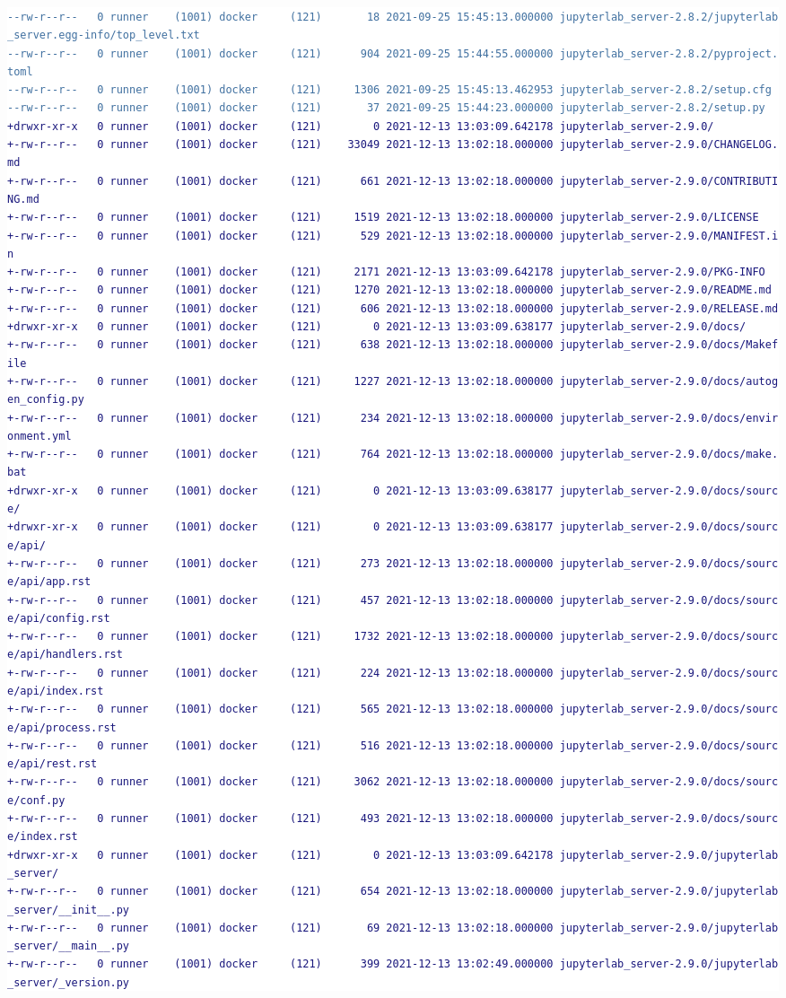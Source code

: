 ```diff
--rw-r--r--   0 runner    (1001) docker     (121)       18 2021-09-25 15:45:13.000000 jupyterlab_server-2.8.2/jupyterlab_server.egg-info/top_level.txt
--rw-r--r--   0 runner    (1001) docker     (121)      904 2021-09-25 15:44:55.000000 jupyterlab_server-2.8.2/pyproject.toml
--rw-r--r--   0 runner    (1001) docker     (121)     1306 2021-09-25 15:45:13.462953 jupyterlab_server-2.8.2/setup.cfg
--rw-r--r--   0 runner    (1001) docker     (121)       37 2021-09-25 15:44:23.000000 jupyterlab_server-2.8.2/setup.py
+drwxr-xr-x   0 runner    (1001) docker     (121)        0 2021-12-13 13:03:09.642178 jupyterlab_server-2.9.0/
+-rw-r--r--   0 runner    (1001) docker     (121)    33049 2021-12-13 13:02:18.000000 jupyterlab_server-2.9.0/CHANGELOG.md
+-rw-r--r--   0 runner    (1001) docker     (121)      661 2021-12-13 13:02:18.000000 jupyterlab_server-2.9.0/CONTRIBUTING.md
+-rw-r--r--   0 runner    (1001) docker     (121)     1519 2021-12-13 13:02:18.000000 jupyterlab_server-2.9.0/LICENSE
+-rw-r--r--   0 runner    (1001) docker     (121)      529 2021-12-13 13:02:18.000000 jupyterlab_server-2.9.0/MANIFEST.in
+-rw-r--r--   0 runner    (1001) docker     (121)     2171 2021-12-13 13:03:09.642178 jupyterlab_server-2.9.0/PKG-INFO
+-rw-r--r--   0 runner    (1001) docker     (121)     1270 2021-12-13 13:02:18.000000 jupyterlab_server-2.9.0/README.md
+-rw-r--r--   0 runner    (1001) docker     (121)      606 2021-12-13 13:02:18.000000 jupyterlab_server-2.9.0/RELEASE.md
+drwxr-xr-x   0 runner    (1001) docker     (121)        0 2021-12-13 13:03:09.638177 jupyterlab_server-2.9.0/docs/
+-rw-r--r--   0 runner    (1001) docker     (121)      638 2021-12-13 13:02:18.000000 jupyterlab_server-2.9.0/docs/Makefile
+-rw-r--r--   0 runner    (1001) docker     (121)     1227 2021-12-13 13:02:18.000000 jupyterlab_server-2.9.0/docs/autogen_config.py
+-rw-r--r--   0 runner    (1001) docker     (121)      234 2021-12-13 13:02:18.000000 jupyterlab_server-2.9.0/docs/environment.yml
+-rw-r--r--   0 runner    (1001) docker     (121)      764 2021-12-13 13:02:18.000000 jupyterlab_server-2.9.0/docs/make.bat
+drwxr-xr-x   0 runner    (1001) docker     (121)        0 2021-12-13 13:03:09.638177 jupyterlab_server-2.9.0/docs/source/
+drwxr-xr-x   0 runner    (1001) docker     (121)        0 2021-12-13 13:03:09.638177 jupyterlab_server-2.9.0/docs/source/api/
+-rw-r--r--   0 runner    (1001) docker     (121)      273 2021-12-13 13:02:18.000000 jupyterlab_server-2.9.0/docs/source/api/app.rst
+-rw-r--r--   0 runner    (1001) docker     (121)      457 2021-12-13 13:02:18.000000 jupyterlab_server-2.9.0/docs/source/api/config.rst
+-rw-r--r--   0 runner    (1001) docker     (121)     1732 2021-12-13 13:02:18.000000 jupyterlab_server-2.9.0/docs/source/api/handlers.rst
+-rw-r--r--   0 runner    (1001) docker     (121)      224 2021-12-13 13:02:18.000000 jupyterlab_server-2.9.0/docs/source/api/index.rst
+-rw-r--r--   0 runner    (1001) docker     (121)      565 2021-12-13 13:02:18.000000 jupyterlab_server-2.9.0/docs/source/api/process.rst
+-rw-r--r--   0 runner    (1001) docker     (121)      516 2021-12-13 13:02:18.000000 jupyterlab_server-2.9.0/docs/source/api/rest.rst
+-rw-r--r--   0 runner    (1001) docker     (121)     3062 2021-12-13 13:02:18.000000 jupyterlab_server-2.9.0/docs/source/conf.py
+-rw-r--r--   0 runner    (1001) docker     (121)      493 2021-12-13 13:02:18.000000 jupyterlab_server-2.9.0/docs/source/index.rst
+drwxr-xr-x   0 runner    (1001) docker     (121)        0 2021-12-13 13:03:09.642178 jupyterlab_server-2.9.0/jupyterlab_server/
+-rw-r--r--   0 runner    (1001) docker     (121)      654 2021-12-13 13:02:18.000000 jupyterlab_server-2.9.0/jupyterlab_server/__init__.py
+-rw-r--r--   0 runner    (1001) docker     (121)       69 2021-12-13 13:02:18.000000 jupyterlab_server-2.9.0/jupyterlab_server/__main__.py
+-rw-r--r--   0 runner    (1001) docker     (121)      399 2021-12-13 13:02:49.000000 jupyterlab_server-2.9.0/jupyterlab_server/_version.py
```